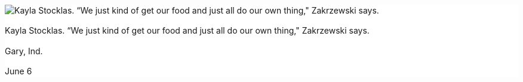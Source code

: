 </div>

<div class="dip diptych-1 image-wrapper svelte-ecurgv">

<div>

<div class="image-caption svelte-fv5b5p">

![Kayla Stocklas. “We just kind of get our food and just all do our own
thing," Zakrzewski
says.](https://static01.graylady3jvrrxbe.onion/newsgraphics/2020/08/17/hunger/assets/images/05_kandace__may_9__troy_ny_004-1440_x2.jpg)

<div class="caption under svelte-fv5b5p">

Kayla Stocklas. “We just kind of get our food and just all do our own
thing," Zakrzewski says.

</div>

</div>

</div>

</div>

</div>

</div>

</div>

</div>

</div>

</div>

<div class="g-asset g-svelte g-asset-width-full" style="">

<div data-role="img">

<div class="g-svelte" data-component="3">

<div class="section stacker svelte-ecurgv">

<div class="top-stack svelte-ecurgv">

<div class="location-date svelte-ecurgv">

<div>

Gary, Ind.

</div>

<div>

June 6

</div>

</div>

